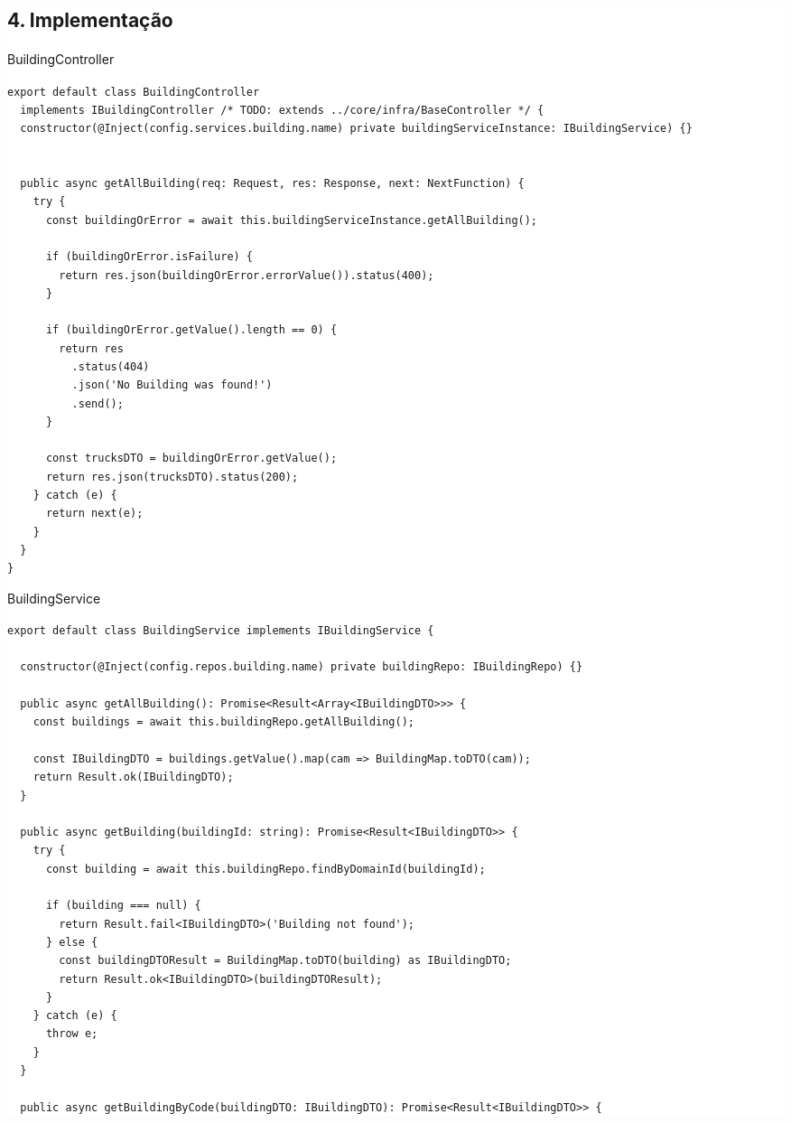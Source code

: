 ## 4. Implementação
BuildingController
```
export default class BuildingController
  implements IBuildingController /* TODO: extends ../core/infra/BaseController */ {
  constructor(@Inject(config.services.building.name) private buildingServiceInstance: IBuildingService) {}


  public async getAllBuilding(req: Request, res: Response, next: NextFunction) {
    try {
      const buildingOrError = await this.buildingServiceInstance.getAllBuilding();

      if (buildingOrError.isFailure) {
        return res.json(buildingOrError.errorValue()).status(400);
      }

      if (buildingOrError.getValue().length == 0) {
        return res
          .status(404)
          .json('No Building was found!')
          .send();
      }

      const trucksDTO = buildingOrError.getValue();
      return res.json(trucksDTO).status(200);
    } catch (e) {
      return next(e);
    }
  }
}

```

BuildingService
```
export default class BuildingService implements IBuildingService {

  constructor(@Inject(config.repos.building.name) private buildingRepo: IBuildingRepo) {}

  public async getAllBuilding(): Promise<Result<Array<IBuildingDTO>>> {
    const buildings = await this.buildingRepo.getAllBuilding();

    const IBuildingDTO = buildings.getValue().map(cam => BuildingMap.toDTO(cam));
    return Result.ok(IBuildingDTO);
  }

  public async getBuilding(buildingId: string): Promise<Result<IBuildingDTO>> {
    try {
      const building = await this.buildingRepo.findByDomainId(buildingId);

      if (building === null) {
        return Result.fail<IBuildingDTO>('Building not found');
      } else {
        const buildingDTOResult = BuildingMap.toDTO(building) as IBuildingDTO;
        return Result.ok<IBuildingDTO>(buildingDTOResult);
      }
    } catch (e) {
      throw e;
    }
  }

  public async getBuildingByCode(buildingDTO: IBuildingDTO): Promise<Result<IBuildingDTO>> {
```